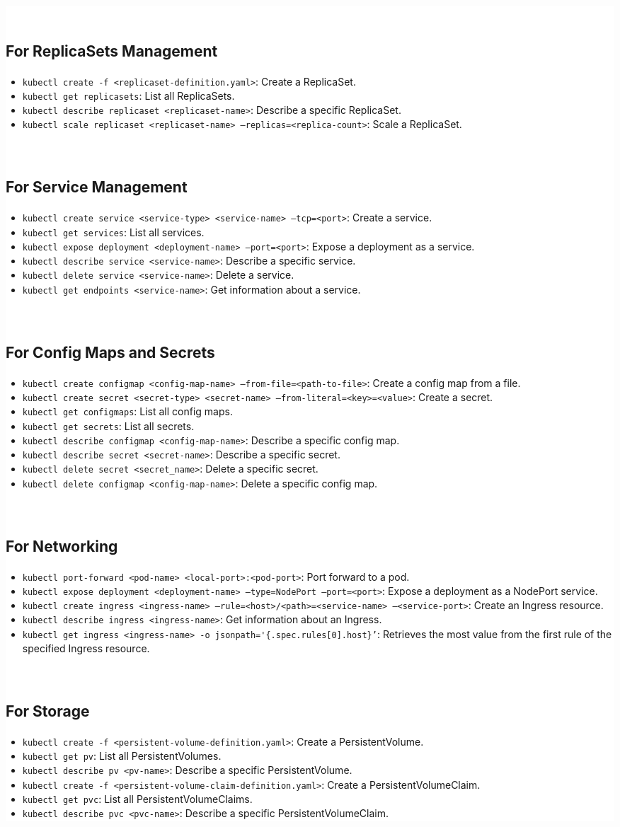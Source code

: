 <br>

## For ReplicaSets Management

* `kubectl create -f <replicaset-definition.yaml>`: Create a ReplicaSet.
* `kubectl get replicasets`: List all ReplicaSets.
* `kubectl describe replicaset <replicaset-name>`: Describe a specific ReplicaSet.
* `kubectl scale replicaset <replicaset-name> –replicas=<replica-count>`: Scale a ReplicaSet.

<br>

## For Service Management

* `kubectl create service <service-type> <service-name> –tcp=<port>`: Create a service.
* `kubectl get services`: List all services.
* `kubectl expose deployment <deployment-name> –port=<port>`: Expose a deployment as a service.
* `kubectl describe service <service-name>`: Describe a specific service.
* `kubectl delete service <service-name>`: Delete a service.
* `kubectl get endpoints <service-name>`: Get information about a service.

<br>

## For Config Maps and Secrets

* `kubectl create configmap <config-map-name> –from-file=<path-to-file>`: Create a config map from a file.
* `kubectl create secret <secret-type> <secret-name> –from-literal=<key>=<value>`: Create a secret.
* `kubectl get configmaps`: List all config maps.
* `kubectl get secrets`: List all secrets.
* `kubectl describe configmap <config-map-name>`: Describe a specific config map.
* `kubectl describe secret <secret-name>`: Describe a specific secret.
* `kubectl delete secret <secret_name>`: Delete a specific secret.
* `kubectl delete configmap <config-map-name>`: Delete a specific config map.

<br>

## For Networking

* `kubectl port-forward <pod-name> <local-port>:<pod-port>`: Port forward to a pod.
* `kubectl expose deployment <deployment-name> –type=NodePort –port=<port>`: Expose a deployment as a NodePort service.
* `kubectl create ingress <ingress-name> –rule=<host>/<path>=<service-name> –<service-port>`: Create an Ingress resource.
* `kubectl describe ingress <ingress-name>`: Get information about an Ingress.
* `kubectl get ingress <ingress-name> -o jsonpath='{.spec.rules[0].host}’`: Retrieves the most value from the first rule of the specified Ingress resource.

<br>

## For Storage

* `kubectl create -f <persistent-volume-definition.yaml>`: Create a PersistentVolume.
* `kubectl get pv`: List all PersistentVolumes.
* `kubectl describe pv <pv-name>`: Describe a specific PersistentVolume.
* `kubectl create -f <persistent-volume-claim-definition.yaml>`: Create a PersistentVolumeClaim.
* `kubectl get pvc`: List all PersistentVolumeClaims.
* `kubectl describe pvc <pvc-name>`: Describe a specific PersistentVolumeClaim.
